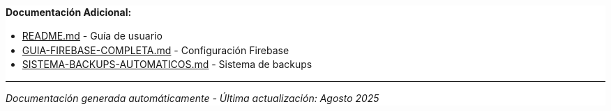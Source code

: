**Documentación Adicional:**
- [README.md](README.md) - Guía de usuario
- [GUIA-FIREBASE-COMPLETA.md](GUIA-FIREBASE-COMPLETA.md) - Configuración Firebase
- [SISTEMA-BACKUPS-AUTOMATICOS.md](SISTEMA-BACKUPS-AUTOMATICOS.md) - Sistema de backups

---

*Documentación generada automáticamente - Última actualización: Agosto 2025*
